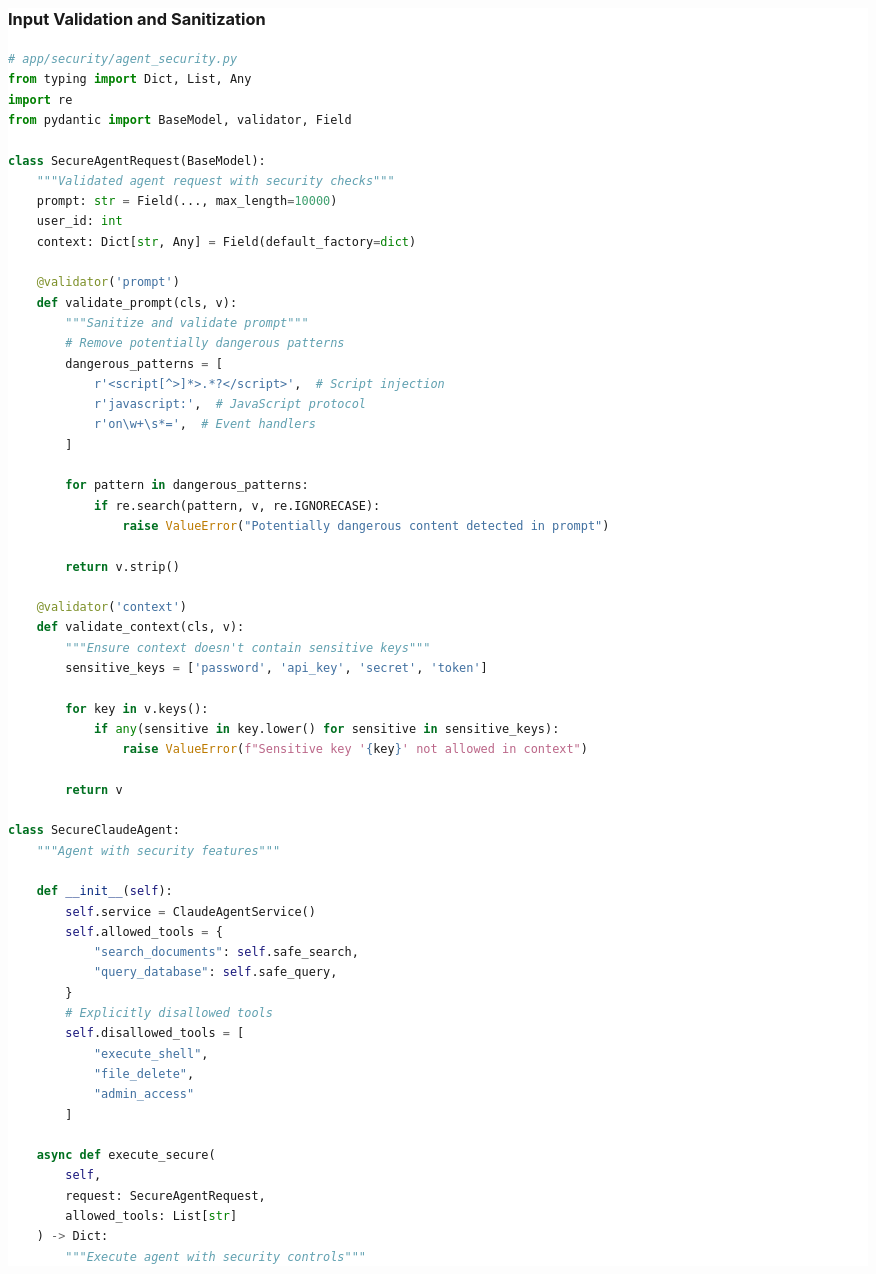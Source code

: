 ### Input Validation and Sanitization

```python
# app/security/agent_security.py
from typing import Dict, List, Any
import re
from pydantic import BaseModel, validator, Field

class SecureAgentRequest(BaseModel):
    """Validated agent request with security checks"""
    prompt: str = Field(..., max_length=10000)
    user_id: int
    context: Dict[str, Any] = Field(default_factory=dict)

    @validator('prompt')
    def validate_prompt(cls, v):
        """Sanitize and validate prompt"""
        # Remove potentially dangerous patterns
        dangerous_patterns = [
            r'<script[^>]*>.*?</script>',  # Script injection
            r'javascript:',  # JavaScript protocol
            r'on\w+\s*=',  # Event handlers
        ]

        for pattern in dangerous_patterns:
            if re.search(pattern, v, re.IGNORECASE):
                raise ValueError("Potentially dangerous content detected in prompt")

        return v.strip()

    @validator('context')
    def validate_context(cls, v):
        """Ensure context doesn't contain sensitive keys"""
        sensitive_keys = ['password', 'api_key', 'secret', 'token']

        for key in v.keys():
            if any(sensitive in key.lower() for sensitive in sensitive_keys):
                raise ValueError(f"Sensitive key '{key}' not allowed in context")

        return v

class SecureClaudeAgent:
    """Agent with security features"""

    def __init__(self):
        self.service = ClaudeAgentService()
        self.allowed_tools = {
            "search_documents": self.safe_search,
            "query_database": self.safe_query,
        }
        # Explicitly disallowed tools
        self.disallowed_tools = [
            "execute_shell",
            "file_delete",
            "admin_access"
        ]

    async def execute_secure(
        self,
        request: SecureAgentRequest,
        allowed_tools: List[str]
    ) -> Dict:
        """Execute agent with security controls"""
```